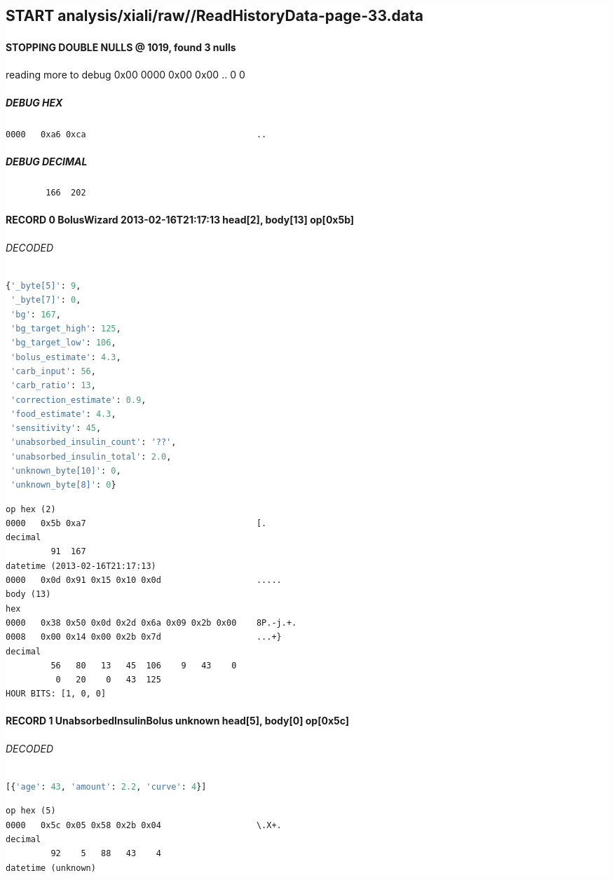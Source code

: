 ## START analysis/xiali/raw//ReadHistoryData-page-33.data
#### STOPPING DOUBLE NULLS @ 1019, found 3 nulls
reading more to debug 0x00
    0000   0x00 0x00                                  ..
              0    0
##### DEBUG HEX
    0000   0xa6 0xca                                  ..
##### DEBUG DECIMAL
            166  202
#### RECORD 0 BolusWizard 2013-02-16T21:17:13 head[2], body[13] op[0x5b]
###### DECODED
```python
{'_byte[5]': 9,
 '_byte[7]': 0,
 'bg': 167,
 'bg_target_high': 125,
 'bg_target_low': 106,
 'bolus_estimate': 4.3,
 'carb_input': 56,
 'carb_ratio': 13,
 'correction_estimate': 0.9,
 'food_estimate': 4.3,
 'sensitivity': 45,
 'unabsorbed_insulin_count': '??',
 'unabsorbed_insulin_total': 2.0,
 'unknown_byte[10]': 0,
 'unknown_byte[8]': 0}
```
    op hex (2)
    0000   0x5b 0xa7                                  [.
    decimal
             91  167
    datetime (2013-02-16T21:17:13)
    0000   0x0d 0x91 0x15 0x10 0x0d                   .....
    body (13)
    hex
    0000   0x38 0x50 0x0d 0x2d 0x6a 0x09 0x2b 0x00    8P.-j.+.
    0008   0x00 0x14 0x00 0x2b 0x7d                   ...+}
    decimal
             56   80   13   45  106    9   43    0
              0   20    0   43  125
    HOUR BITS: [1, 0, 0]
#### RECORD 1 UnabsorbedInsulinBolus unknown head[5], body[0] op[0x5c]
###### DECODED
```python
[{'age': 43, 'amount': 2.2, 'curve': 4}]
```
    op hex (5)
    0000   0x5c 0x05 0x58 0x2b 0x04                   \.X+.
    decimal
             92    5   88   43    4
    datetime (unknown)

